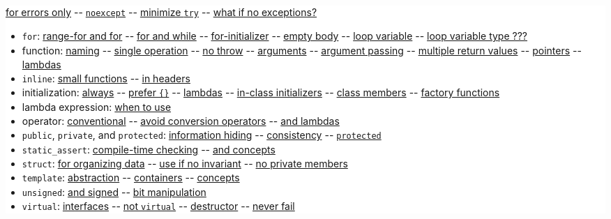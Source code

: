 [for errors only](#Re-errors) --
[`noexcept`](#Re-noexcept) --
[minimize `try`](#Re-catch) --
[what if no exceptions?](#Re-no-throw-codes)
* `for`:
[range-for and for](#Res-for-range) --
[for and while](#Res-for-while) --
[for-initializer](#Res-for-init) --
[empty body](#Res-empty) --
[loop variable](#Res-loop-counter) --
[loop variable type ???](#Res-???)
* function:
[naming](#Rf-package) --
[single operation](#Rf-logical) --
[no throw](#Rf-noexcept) --
[arguments](#Rf-smart) --
[argument passing](#Rf-conventional) --
[multiple return values](#Rf-out-multi) --
[pointers](#Rf-return-ptr) --
[lambdas](#Rf-capture-vs-overload)
* `inline`:
[small functions](#Rf-inline) --
[in headers](#Rs-inline)
* initialization:
[always](#Res-always) --
[prefer `{}`](#Res-list) --
[lambdas](#Res-lambda-init) --
[in-class initializers](#Rc-in-class-initializer) --
[class members](#Rc-initialize) --
[factory functions](#Rc-factory)
* lambda expression:
[when to use](#SS-lambdas)
* operator:
[conventional](#Ro-conventional) --
[avoid conversion operators](#Ro-conversion) --
[and lambdas](#Ro-lambda)
* `public`, `private`, and `protected`:
[information hiding](#Rc-private) --
[consistency](#Rh-public) --
[`protected`](#Rh-protected)
* `static_assert`:
[compile-time checking](#Rp-compile-time) --
[and concepts](#Rt-check-class)
* `struct`:
[for organizing data](#Rc-org) --
[use if no invariant](#Rc-struct) --
[no private members](#Rc-class)
* `template`:
[abstraction](#Rt-raise) --
[containers](#Rt-cont) --
[concepts](#Rt-concepts)
* `unsigned`:
[and signed](#Res-mix) --
[bit manipulation](#Res-unsigned)
* `virtual`:
[interfaces](#Ri-abstract) --
[not `virtual`](#Rc-concrete) --
[destructor](#Rc-dtor-virtual) --
[never fail](#Rc-dtor-fail)

